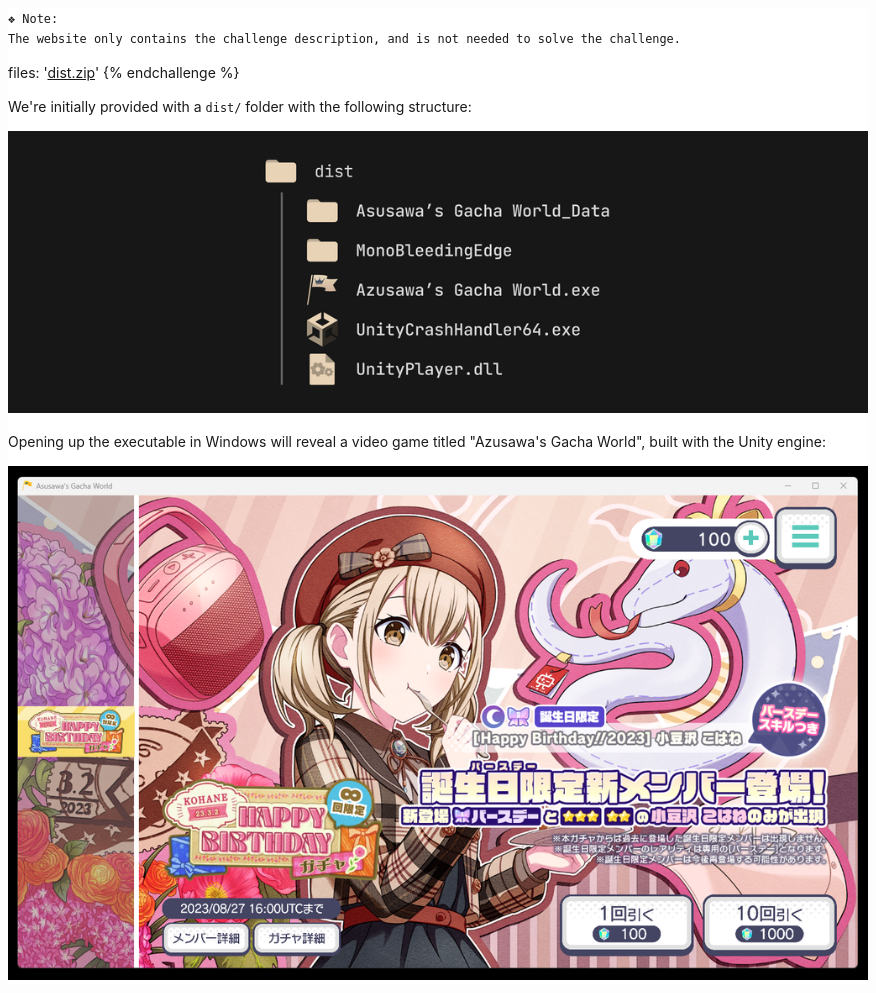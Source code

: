     ❖ Note:
    The website only contains the challenge description, and is not needed to solve the challenge.
files: '[dist.zip](https://storage.googleapis.com/sekaictf-2023/azusawa/dist.zip)'
{% endchallenge %}

We're initially provided with a `dist/` folder with the following structure:

![Initial Folder Structure](/static/sekaictf-2023/initial-folder-structure.svg)

Opening up the executable in Windows will reveal a video game titled "Azusawa's Gacha World", built with the Unity engine:

![Initial Launch](/static/sekaictf-2023/initial-launch.png)
